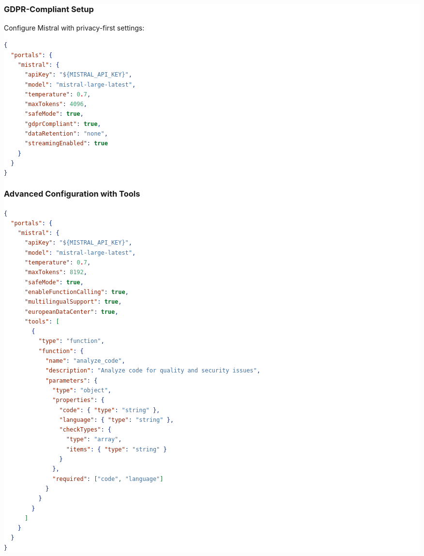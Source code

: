 ### GDPR-Compliant Setup

Configure Mistral with privacy-first settings:

```json
{
  "portals": {
    "mistral": {
      "apiKey": "${MISTRAL_API_KEY}",
      "model": "mistral-large-latest",
      "temperature": 0.7,
      "maxTokens": 4096,
      "safeMode": true,
      "gdprCompliant": true,
      "dataRetention": "none",
      "streamingEnabled": true
    }
  }
}
```

### Advanced Configuration with Tools

```json
{
  "portals": {
    "mistral": {
      "apiKey": "${MISTRAL_API_KEY}",
      "model": "mistral-large-latest", 
      "temperature": 0.7,
      "maxTokens": 8192,
      "safeMode": true,
      "enableFunctionCalling": true,
      "multilingualSupport": true,
      "europeanDataCenter": true,
      "tools": [
        {
          "type": "function",
          "function": {
            "name": "analyze_code",
            "description": "Analyze code for quality and security issues",
            "parameters": {
              "type": "object",
              "properties": {
                "code": { "type": "string" },
                "language": { "type": "string" },
                "checkTypes": { 
                  "type": "array", 
                  "items": { "type": "string" }
                }
              },
              "required": ["code", "language"]
            }
          }
        }
      ]
    }
  }
}
```
